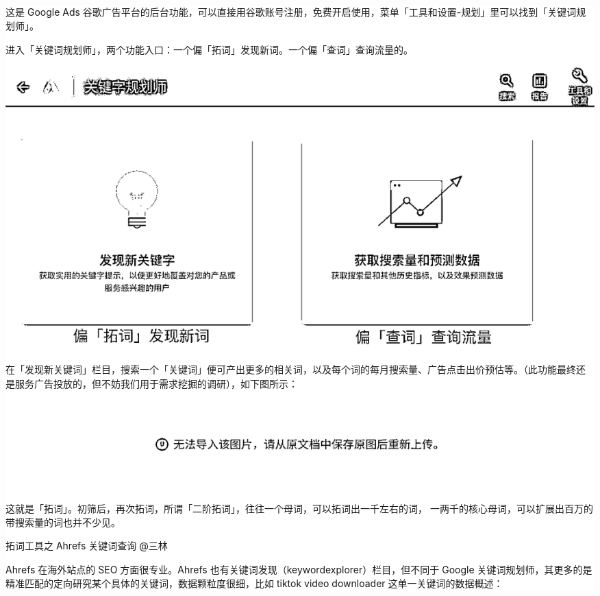 这是 Google Ads 谷歌广告平台的后台功能，可以直接用谷歌账号注册，免费开启使用，菜单「工具和设置-规划」里可以找到「关键词规划师」。

进入「关键词规划师」，两个功能入口：一个偏「拓词」发现新词。一个偏「查词」查询流量的。

![](img/8f7a4b356f6f51b66c72549669f85ce2.png)

在「发现新关键词」栏目，搜索一个「关键词」便可产出更多的相关词，以及每个词的每月搜索量、广告点击出价预估等。（此功能最终还是服务广告投放的，但不妨我们用于需求挖掘的调研），如下图所示：

![](img/996ef31ef6cf34f62dbb6873c97de24b.png)

这就是「拓词」。初筛后，再次拓词，所谓「二阶拓词」，往往一个母词，可以拓词出一千左右的词， 一两千的核心母词，可以扩展出百万的带搜索量的词也并不少见。

拓词工具之 Ahrefs 关键词查询 @三林

Ahrefs 在海外站点的 SEO 方面很专业。Ahrefs 也有关键词发现（keywordexplorer）栏目，但不同于 Google 关键词规划师，其更多的是精准匹配的定向研究某个具体的关键词，数据颗粒度很细，比如 tiktok video downloader 这单一关键词的数据概述：
